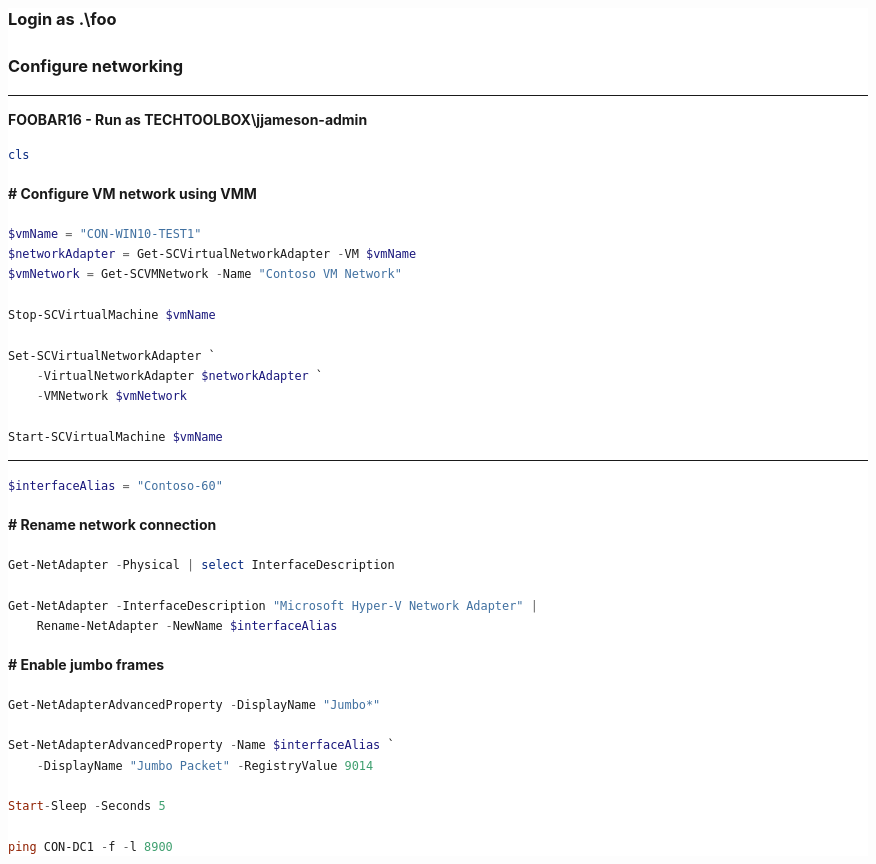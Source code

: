 ### Login as .\\foo

### Configure networking

---

**FOOBAR16 - Run as TECHTOOLBOX\\jjameson-admin**

```PowerShell
cls
```

#### # Configure VM network using VMM

```PowerShell
$vmName = "CON-WIN10-TEST1"
$networkAdapter = Get-SCVirtualNetworkAdapter -VM $vmName
$vmNetwork = Get-SCVMNetwork -Name "Contoso VM Network"

Stop-SCVirtualMachine $vmName

Set-SCVirtualNetworkAdapter `
    -VirtualNetworkAdapter $networkAdapter `
    -VMNetwork $vmNetwork

Start-SCVirtualMachine $vmName
```

---

```PowerShell
$interfaceAlias = "Contoso-60"
```

#### # Rename network connection

```PowerShell
Get-NetAdapter -Physical | select InterfaceDescription

Get-NetAdapter -InterfaceDescription "Microsoft Hyper-V Network Adapter" |
    Rename-NetAdapter -NewName $interfaceAlias
```

#### # Enable jumbo frames

```PowerShell
Get-NetAdapterAdvancedProperty -DisplayName "Jumbo*"

Set-NetAdapterAdvancedProperty -Name $interfaceAlias `
    -DisplayName "Jumbo Packet" -RegistryValue 9014

Start-Sleep -Seconds 5

ping CON-DC1 -f -l 8900
```
